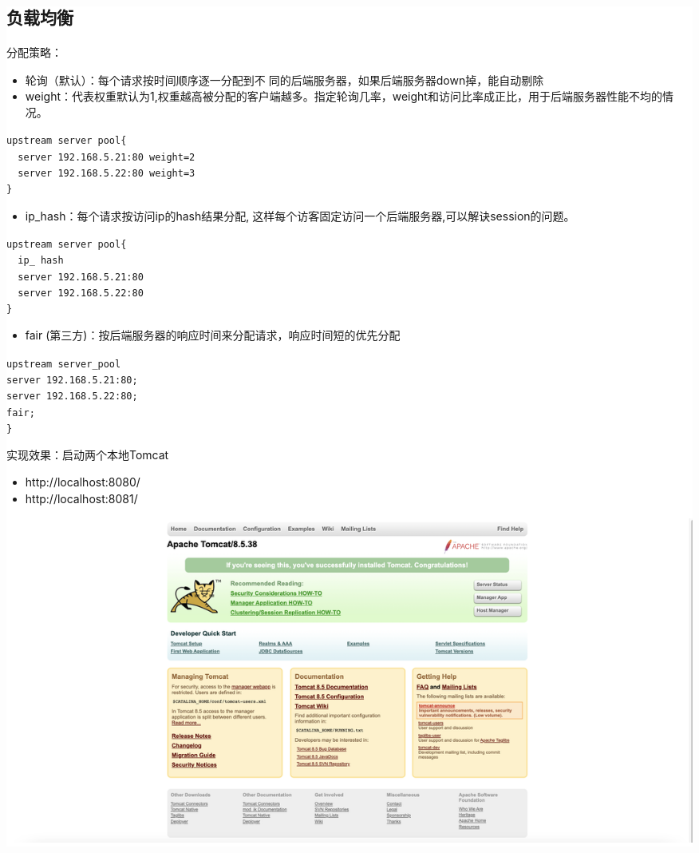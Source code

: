 ## 负载均衡

分配策略：

* 轮询（默认）：每个请求按时间顺序逐一分配到不 同的后端服务器，如果后端服务器down掉，能自动剔除
* weight：代表权重默认为1,权重越高被分配的客户端越多。指定轮询几率，weight和访问比率成正比，用于后端服务器性能不均的情况。

```
upstream server pool{
  server 192.168.5.21:80 weight=2
  server 192.168.5.22:80 weight=3
}
```

* ip_hash：每个请求按访问ip的hash结果分配, 这样每个访客固定访问一个后端服务器,可以解诀session的问题。

```
upstream server pool{
  ip_ hash
  server 192.168.5.21:80
  server 192.168.5.22:80
}
```

* fair (第三方)：按后端服务器的响应时间来分配请求，响应时间短的优先分配

```
upstream server_pool 
server 192.168.5.21:80;
server 192.168.5.22:80;
fair;
}
```

实现效果：启动两个本地Tomcat

* http://localhost:8080/
* http://localhost:8081/

​![](assets/net-img-321a5d3828552e8a359cc1fad3ab13ef-20230818112847-qwiatya.png)​
